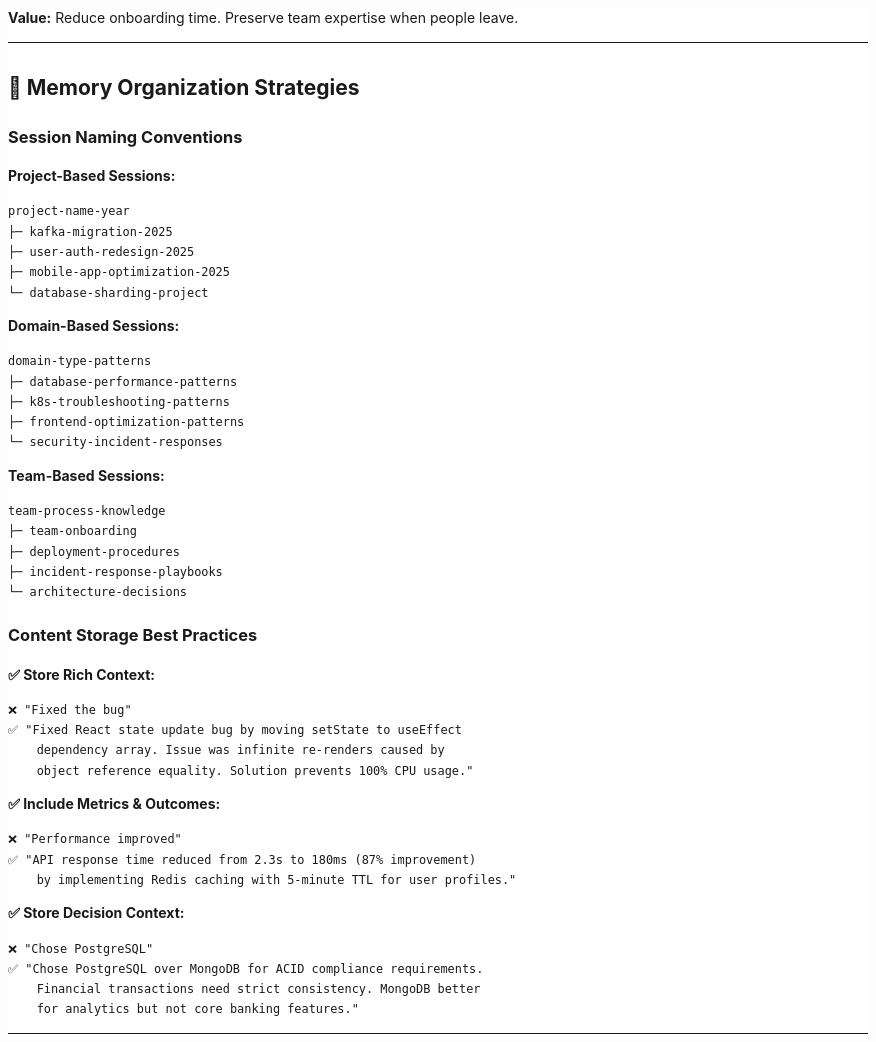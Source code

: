 **Value:** Reduce onboarding time. Preserve team expertise when people leave.

---

## 🧠 Memory Organization Strategies

### **Session Naming Conventions**

**Project-Based Sessions:**
```
project-name-year
├─ kafka-migration-2025
├─ user-auth-redesign-2025  
├─ mobile-app-optimization-2025
└─ database-sharding-project
```

**Domain-Based Sessions:**
```
domain-type-patterns
├─ database-performance-patterns
├─ k8s-troubleshooting-patterns
├─ frontend-optimization-patterns
└─ security-incident-responses
```

**Team-Based Sessions:**
```
team-process-knowledge
├─ team-onboarding
├─ deployment-procedures
├─ incident-response-playbooks
└─ architecture-decisions
```

### **Content Storage Best Practices**

**✅ Store Rich Context:**
```
❌ "Fixed the bug"
✅ "Fixed React state update bug by moving setState to useEffect 
    dependency array. Issue was infinite re-renders caused by 
    object reference equality. Solution prevents 100% CPU usage."
```

**✅ Include Metrics & Outcomes:**
```
❌ "Performance improved"  
✅ "API response time reduced from 2.3s to 180ms (87% improvement) 
    by implementing Redis caching with 5-minute TTL for user profiles."
```

**✅ Store Decision Context:**
```
❌ "Chose PostgreSQL"
✅ "Chose PostgreSQL over MongoDB for ACID compliance requirements. 
    Financial transactions need strict consistency. MongoDB better 
    for analytics but not core banking features."
```

---